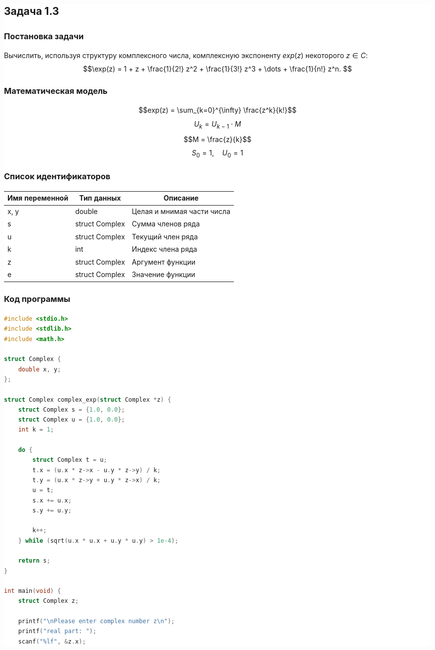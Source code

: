 ## Задача 1.3
### Постановка задачи
Вычислить, используя структуру комплексного числа, комплексную экспоненту $exp(z)$ некоторого $z \in C$:
$$\exp(z) = 1 + z + \frac{1}{2!} z^2 + \frac{1}{3!} z^3 + \dots + \frac{1}{n!} z^n.
$$
### Математическая модель
$$exp(z) = \sum_{k=0}^{\infty} \frac{z^k}{k!}$$
$$U_k = U_{k-1} \cdot M$$
$$M = \frac{z}{k}$$
$$S_0 = 1,\quad U_0 = 1$$
### Список идентификаторов

| Имя переменной | Тип данных     | Описание                   |
| -------------- | -------------- | -------------------------- |
| x, y           | double         | Целая и мнимая части числа |
| s              | struct Complex | Сумма членов ряда          |
| u              | struct Complex | Текущий член ряда          |
| k              | int            | Индекс члена ряда          |
| z              | struct Complex | Аргумент функции           |
| e              | struct Complex | Значение функции           |

### Код программы
``` C
#include <stdio.h>
#include <stdlib.h>
#include <math.h>

struct Complex {
    double x, y;
};

struct Complex complex_exp(struct Complex *z) {
    struct Complex s = {1.0, 0.0};
    struct Complex u = {1.0, 0.0};
    int k = 1;

    do {
        struct Complex t = u;
        t.x = (u.x * z->x - u.y * z->y) / k;
        t.y = (u.x * z->y + u.y * z->x) / k;
        u = t;
        s.x += u.x;
        s.y += u.y;

        k++;
    } while (sqrt(u.x * u.x + u.y * u.y) > 1e-4);

    return s;
}

int main(void) {
    struct Complex z;

    printf("\nPlease enter complex number z\n");
    printf("real part: ");
    scanf("%lf", &z.x);
```